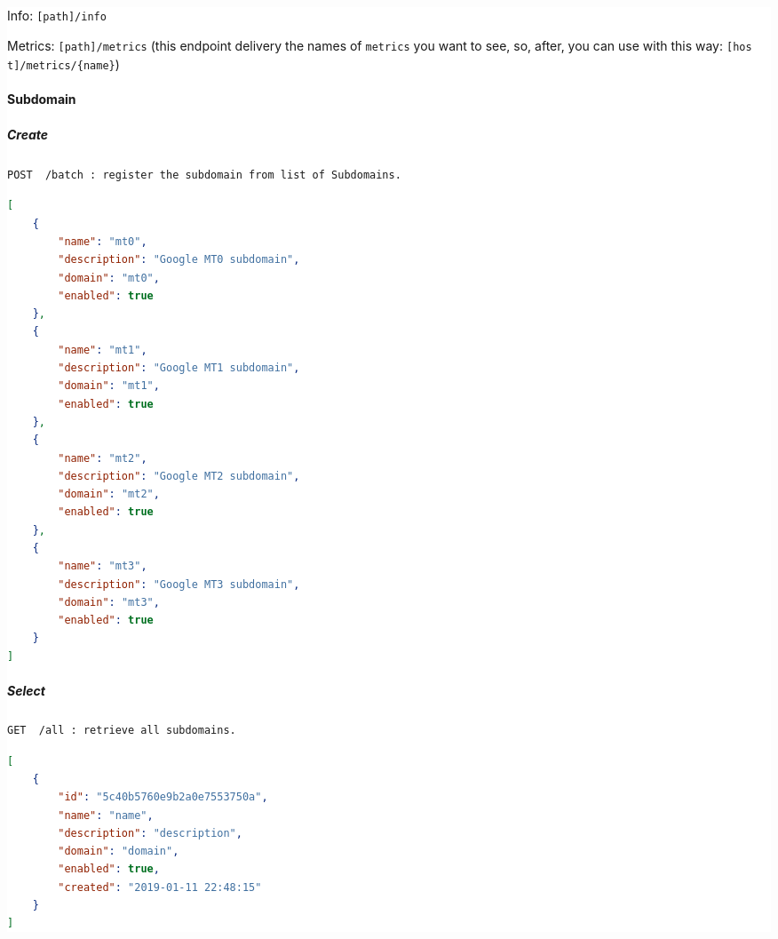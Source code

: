 Info: `[path]/info`

Metrics: `[path]/metrics` (this endpoint delivery the names of `metrics` you want to see, so, after, you can use 
with this way: `[host]/metrics/{name}`)

#### Subdomain

##### Create

`POST  /batch : register the subdomain from list of Subdomains.`

```json
[
    {
        "name": "mt0",
        "description": "Google MT0 subdomain",
        "domain": "mt0",
        "enabled": true
    },
    {
        "name": "mt1",
        "description": "Google MT1 subdomain",
        "domain": "mt1",
        "enabled": true
    },
    {
        "name": "mt2",
        "description": "Google MT2 subdomain",
        "domain": "mt2",
        "enabled": true
    },
    {
        "name": "mt3",
        "description": "Google MT3 subdomain",
        "domain": "mt3",
        "enabled": true
    }
]
```

##### Select

`GET  /all : retrieve all subdomains.`

```json
[
    {
        "id": "5c40b5760e9b2a0e7553750a",
        "name": "name",
        "description": "description",
        "domain": "domain",
        "enabled": true,
        "created": "2019-01-11 22:48:15"
    }
]
```
